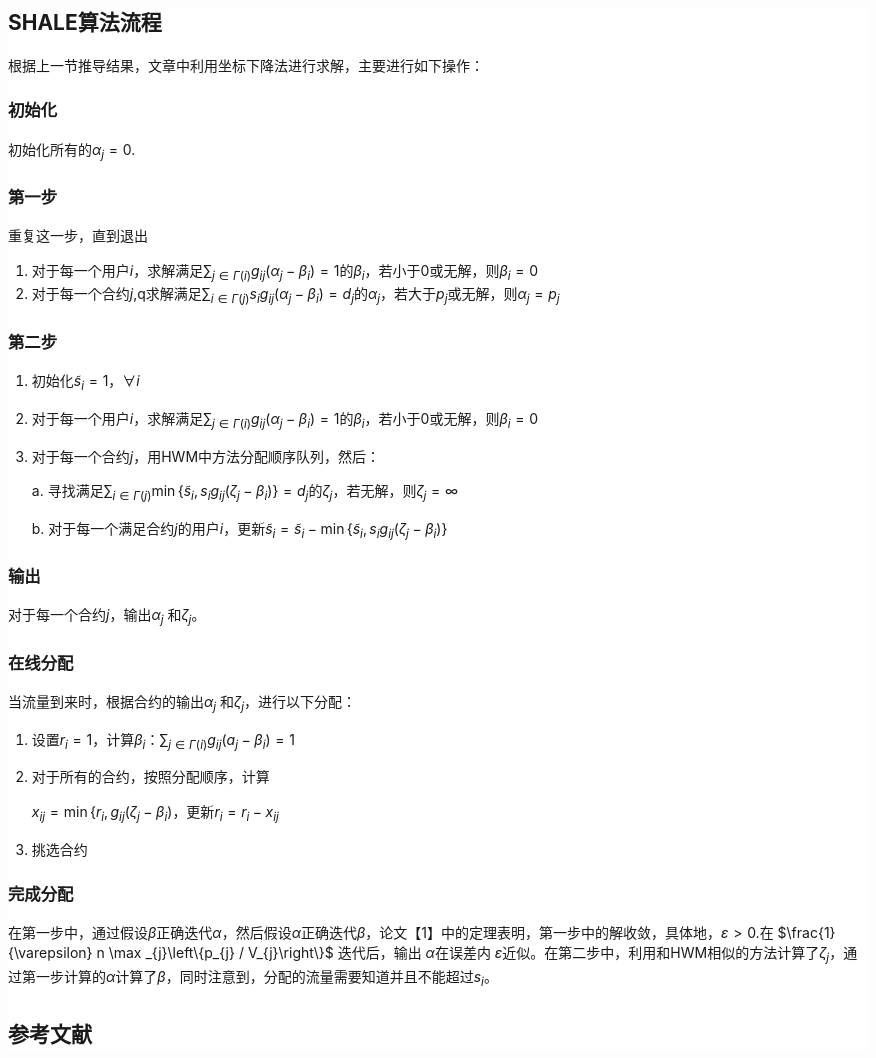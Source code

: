 

## SHALE算法流程

根据上一节推导结果，文章中利用坐标下降法进行求解，主要进行如下操作：

### **初始化**

初始化所有的$\alpha_j=0$.

### **第一步**

重复这一步，直到退出

1. 对于每一个用户$i$，求解满足$\sum_{j \in \Gamma(i)} g_{i j}\left(\alpha_{j}-\beta_{i}\right)=1$的$\beta_i$，若小于0或无解，则$\beta_i=0$
2. 对于每一个合约$j$,q求解满足$\sum_{i \in \Gamma(j)} s_{i} g_{i j}\left(\alpha_{j}-\beta_{i}\right)=d_{j}$的$\alpha_j$，若大于$p_j$或无解，则$\alpha_j=p_j$

### **第二步**

1. 初始化$\tilde{s}_{i}=1，\forall i$

2. 对于每一个用户$i$，求解满足$\sum_{j \in \Gamma(i)} g_{i j}\left(\alpha_{j}-\beta_{i}\right)=1$的$\beta_i$，若小于0或无解，则$\beta_i=0$

3. 对于每一个合约$j$，用HWM中方法分配顺序队列，然后：

   a. 寻找满足$\sum_{i \in \Gamma(j)} \min \left\{\tilde{s}_{i}, s_{i} g_{i j}\left(\zeta_{j}-\beta_{i}\right)\right\}=d_{j}$的$\zeta_{j}$，若无解，则$\zeta_{j}=\infty$

   b. 对于每一个满足合约$j$的用户$i$，更新$\tilde{s}_{i} = \tilde{s}_{i}-\min \left\{\tilde{s}_{i}, s_{i} g_{i j}\left(\zeta_{j}-\beta_{i}\right)\right\}$

### 输出

对于每一个合约$j$，输出$\alpha_{j}$ 和$\zeta_{j}$。

### 在线分配

当流量到来时，根据合约的输出$\alpha_{j}$ 和$\zeta_{j}$，进行以下分配：

1. 设置$r_i=1$，计算$\beta_i$：$\sum_{j \in \Gamma(i)} g_{i j}\left(a_{j}-\beta_{i}\right)=1$

2. 对于所有的合约，按照分配顺序，计算

   $x_{i j}=\min \left\{r_{i}, g_{i j}\left(\zeta_{j}-\beta_{i}\right)\right.$，更新$r_i=r_i-x_{ij}$

3. 挑选合约

### 完成分配

在第一步中，通过假设$\beta$正确迭代$\alpha$，然后假设$\alpha$正确迭代$\beta$，论文【1】中的定理表明，第一步中的解收敛，具体地，$\varepsilon>0 .$在 $\frac{1}{\varepsilon} n \max _{j}\left\{p_{j} / V_{j}\right\}$ 迭代后，输出 $\alpha$在误差内 $\varepsilon$近似。在第二步中，利用和HWM相似的方法计算了$\zeta_{j}$，通过第一步计算的$\alpha$计算了$\beta$，同时注意到，分配的流量需要知道并且不能超过$s_i$。

## 参考文献
